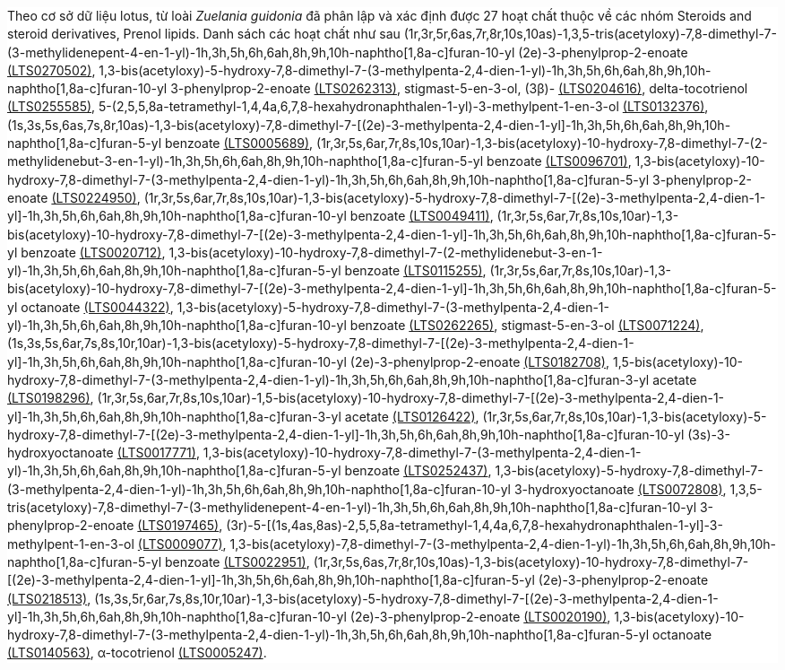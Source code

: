
Theo cơ sở dữ liệu lotus, từ loài *Zuelania guidonia* đã phân lập và xác định được 27 hoạt chất thuộc về các nhóm Steroids and steroid derivatives, Prenol lipids. Danh sách các hoạt chất như sau (1r,3r,5r,6as,7r,8r,10s,10as)-1,3,5-tris(acetyloxy)-7,8-dimethyl-7-(3-methylidenepent-4-en-1-yl)-1h,3h,5h,6h,6ah,8h,9h,10h-naphtho[1,8a-c]furan-10-yl (2e)-3-phenylprop-2-enoate [(LTS0270502)](https://lotus.naturalproducts.net/compound/lotus_id/LTS0270502), 1,3-bis(acetyloxy)-5-hydroxy-7,8-dimethyl-7-(3-methylpenta-2,4-dien-1-yl)-1h,3h,5h,6h,6ah,8h,9h,10h-naphtho[1,8a-c]furan-10-yl 3-phenylprop-2-enoate [(LTS0262313)](https://lotus.naturalproducts.net/compound/lotus_id/LTS0262313), stigmast-5-en-3-ol, (3β)- [(LTS0204616)](https://lotus.naturalproducts.net/compound/lotus_id/LTS0204616), delta-tocotrienol [(LTS0255585)](https://lotus.naturalproducts.net/compound/lotus_id/LTS0255585), 5-(2,5,5,8a-tetramethyl-1,4,4a,6,7,8-hexahydronaphthalen-1-yl)-3-methylpent-1-en-3-ol [(LTS0132376)](https://lotus.naturalproducts.net/compound/lotus_id/LTS0132376), (1s,3s,5s,6as,7s,8r,10as)-1,3-bis(acetyloxy)-7,8-dimethyl-7-[(2e)-3-methylpenta-2,4-dien-1-yl]-1h,3h,5h,6h,6ah,8h,9h,10h-naphtho[1,8a-c]furan-5-yl benzoate [(LTS0005689)](https://lotus.naturalproducts.net/compound/lotus_id/LTS0005689), (1r,3r,5s,6ar,7r,8s,10s,10ar)-1,3-bis(acetyloxy)-10-hydroxy-7,8-dimethyl-7-(2-methylidenebut-3-en-1-yl)-1h,3h,5h,6h,6ah,8h,9h,10h-naphtho[1,8a-c]furan-5-yl benzoate [(LTS0096701)](https://lotus.naturalproducts.net/compound/lotus_id/LTS0096701), 1,3-bis(acetyloxy)-10-hydroxy-7,8-dimethyl-7-(3-methylpenta-2,4-dien-1-yl)-1h,3h,5h,6h,6ah,8h,9h,10h-naphtho[1,8a-c]furan-5-yl 3-phenylprop-2-enoate [(LTS0224950)](https://lotus.naturalproducts.net/compound/lotus_id/LTS0224950), (1r,3r,5s,6ar,7r,8s,10s,10ar)-1,3-bis(acetyloxy)-5-hydroxy-7,8-dimethyl-7-[(2e)-3-methylpenta-2,4-dien-1-yl]-1h,3h,5h,6h,6ah,8h,9h,10h-naphtho[1,8a-c]furan-10-yl benzoate [(LTS0049411)](https://lotus.naturalproducts.net/compound/lotus_id/LTS0049411), (1r,3r,5s,6ar,7r,8s,10s,10ar)-1,3-bis(acetyloxy)-10-hydroxy-7,8-dimethyl-7-[(2e)-3-methylpenta-2,4-dien-1-yl]-1h,3h,5h,6h,6ah,8h,9h,10h-naphtho[1,8a-c]furan-5-yl benzoate [(LTS0020712)](https://lotus.naturalproducts.net/compound/lotus_id/LTS0020712), 1,3-bis(acetyloxy)-10-hydroxy-7,8-dimethyl-7-(2-methylidenebut-3-en-1-yl)-1h,3h,5h,6h,6ah,8h,9h,10h-naphtho[1,8a-c]furan-5-yl benzoate [(LTS0115255)](https://lotus.naturalproducts.net/compound/lotus_id/LTS0115255), (1r,3r,5s,6ar,7r,8s,10s,10ar)-1,3-bis(acetyloxy)-10-hydroxy-7,8-dimethyl-7-[(2e)-3-methylpenta-2,4-dien-1-yl]-1h,3h,5h,6h,6ah,8h,9h,10h-naphtho[1,8a-c]furan-5-yl octanoate [(LTS0044322)](https://lotus.naturalproducts.net/compound/lotus_id/LTS0044322), 1,3-bis(acetyloxy)-5-hydroxy-7,8-dimethyl-7-(3-methylpenta-2,4-dien-1-yl)-1h,3h,5h,6h,6ah,8h,9h,10h-naphtho[1,8a-c]furan-10-yl benzoate [(LTS0262265)](https://lotus.naturalproducts.net/compound/lotus_id/LTS0262265), stigmast-5-en-3-ol [(LTS0071224)](https://lotus.naturalproducts.net/compound/lotus_id/LTS0071224), (1s,3s,5s,6ar,7s,8s,10r,10ar)-1,3-bis(acetyloxy)-5-hydroxy-7,8-dimethyl-7-[(2e)-3-methylpenta-2,4-dien-1-yl]-1h,3h,5h,6h,6ah,8h,9h,10h-naphtho[1,8a-c]furan-10-yl (2e)-3-phenylprop-2-enoate [(LTS0182708)](https://lotus.naturalproducts.net/compound/lotus_id/LTS0182708), 1,5-bis(acetyloxy)-10-hydroxy-7,8-dimethyl-7-(3-methylpenta-2,4-dien-1-yl)-1h,3h,5h,6h,6ah,8h,9h,10h-naphtho[1,8a-c]furan-3-yl acetate [(LTS0198296)](https://lotus.naturalproducts.net/compound/lotus_id/LTS0198296), (1r,3r,5s,6ar,7r,8s,10s,10ar)-1,5-bis(acetyloxy)-10-hydroxy-7,8-dimethyl-7-[(2e)-3-methylpenta-2,4-dien-1-yl]-1h,3h,5h,6h,6ah,8h,9h,10h-naphtho[1,8a-c]furan-3-yl acetate [(LTS0126422)](https://lotus.naturalproducts.net/compound/lotus_id/LTS0126422), (1r,3r,5s,6ar,7r,8s,10s,10ar)-1,3-bis(acetyloxy)-5-hydroxy-7,8-dimethyl-7-[(2e)-3-methylpenta-2,4-dien-1-yl]-1h,3h,5h,6h,6ah,8h,9h,10h-naphtho[1,8a-c]furan-10-yl (3s)-3-hydroxyoctanoate [(LTS0017771)](https://lotus.naturalproducts.net/compound/lotus_id/LTS0017771), 1,3-bis(acetyloxy)-10-hydroxy-7,8-dimethyl-7-(3-methylpenta-2,4-dien-1-yl)-1h,3h,5h,6h,6ah,8h,9h,10h-naphtho[1,8a-c]furan-5-yl benzoate [(LTS0252437)](https://lotus.naturalproducts.net/compound/lotus_id/LTS0252437), 1,3-bis(acetyloxy)-5-hydroxy-7,8-dimethyl-7-(3-methylpenta-2,4-dien-1-yl)-1h,3h,5h,6h,6ah,8h,9h,10h-naphtho[1,8a-c]furan-10-yl 3-hydroxyoctanoate [(LTS0072808)](https://lotus.naturalproducts.net/compound/lotus_id/LTS0072808), 1,3,5-tris(acetyloxy)-7,8-dimethyl-7-(3-methylidenepent-4-en-1-yl)-1h,3h,5h,6h,6ah,8h,9h,10h-naphtho[1,8a-c]furan-10-yl 3-phenylprop-2-enoate [(LTS0197465)](https://lotus.naturalproducts.net/compound/lotus_id/LTS0197465), (3r)-5-[(1s,4as,8as)-2,5,5,8a-tetramethyl-1,4,4a,6,7,8-hexahydronaphthalen-1-yl]-3-methylpent-1-en-3-ol [(LTS0009077)](https://lotus.naturalproducts.net/compound/lotus_id/LTS0009077), 1,3-bis(acetyloxy)-7,8-dimethyl-7-(3-methylpenta-2,4-dien-1-yl)-1h,3h,5h,6h,6ah,8h,9h,10h-naphtho[1,8a-c]furan-5-yl benzoate [(LTS0022951)](https://lotus.naturalproducts.net/compound/lotus_id/LTS0022951), (1r,3r,5s,6as,7r,8r,10s,10as)-1,3-bis(acetyloxy)-10-hydroxy-7,8-dimethyl-7-[(2e)-3-methylpenta-2,4-dien-1-yl]-1h,3h,5h,6h,6ah,8h,9h,10h-naphtho[1,8a-c]furan-5-yl (2e)-3-phenylprop-2-enoate [(LTS0218513)](https://lotus.naturalproducts.net/compound/lotus_id/LTS0218513), (1s,3s,5r,6ar,7s,8s,10r,10ar)-1,3-bis(acetyloxy)-5-hydroxy-7,8-dimethyl-7-[(2e)-3-methylpenta-2,4-dien-1-yl]-1h,3h,5h,6h,6ah,8h,9h,10h-naphtho[1,8a-c]furan-10-yl (2e)-3-phenylprop-2-enoate [(LTS0020190)](https://lotus.naturalproducts.net/compound/lotus_id/LTS0020190), 1,3-bis(acetyloxy)-10-hydroxy-7,8-dimethyl-7-(3-methylpenta-2,4-dien-1-yl)-1h,3h,5h,6h,6ah,8h,9h,10h-naphtho[1,8a-c]furan-5-yl octanoate [(LTS0140563)](https://lotus.naturalproducts.net/compound/lotus_id/LTS0140563), α-tocotrienol [(LTS0005247)](https://lotus.naturalproducts.net/compound/lotus_id/LTS0005247).
